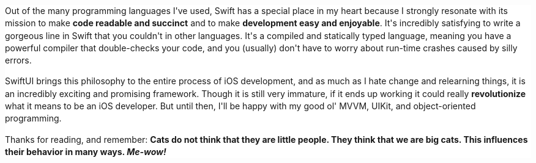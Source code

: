 Out of the many programming languages I've used, Swift has a special place in my heart because I strongly resonate with its mission to make **code readable and succinct** and to make **development easy and enjoyable**. It's incredibly satisfying to write a gorgeous line in Swift that you couldn't in other languages. It's a compiled and statically typed language, meaning you have a powerful compiler that double-checks your code, and you (usually) don't have to worry about run-time crashes caused by silly errors.

SwiftUI brings this philosophy to the entire process of iOS development, and as much as I hate change and relearning things, it is an incredibly exciting and promising framework. Though it is still very immature, if it ends up working it could really **revolutionize** what it means to be an iOS developer. But until then, I'll be happy with my good ol' MVVM, UIKit, and object-oriented programming.

Thanks for reading, and remember: **Cats do not think that they are little people. They think that we are big cats. This influences their behavior in many ways. *Me-wow!***

